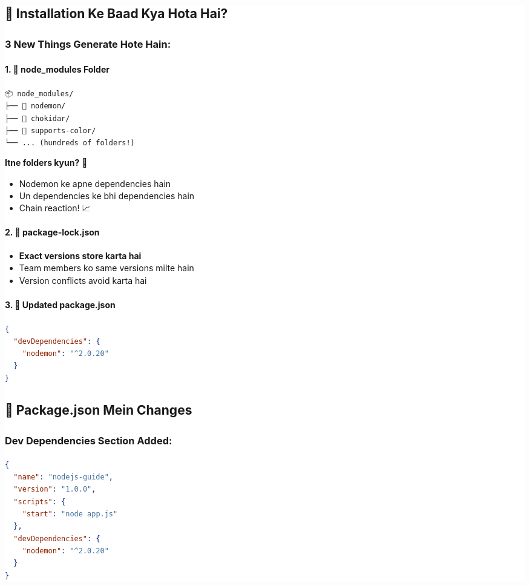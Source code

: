 ## 💾 Installation Ke Baad Kya Hota Hai?

### 3 New Things Generate Hote Hain:

#### 1. 📁 node_modules Folder

```
📦 node_modules/
├── 📂 nodemon/
├── 📂 chokidar/
├── 📂 supports-color/
└── ... (hundreds of folders!)
```

**Itne folders kyun?** 🤔

- Nodemon ke apne dependencies hain
- Un dependencies ke bhi dependencies hain
- Chain reaction! 📈

#### 2. 📄 package-lock.json

- **Exact versions store karta hai**
- Team members ko same versions milte hain
- Version conflicts avoid karta hai

#### 3. 📝 Updated package.json

```json
{
  "devDependencies": {
    "nodemon": "^2.0.20"
  }
}
```

## 🔧 Package.json Mein Changes

### Dev Dependencies Section Added:

```json
{
  "name": "nodejs-guide",
  "version": "1.0.0",
  "scripts": {
    "start": "node app.js"
  },
  "devDependencies": {
    "nodemon": "^2.0.20"
  }
}
```
